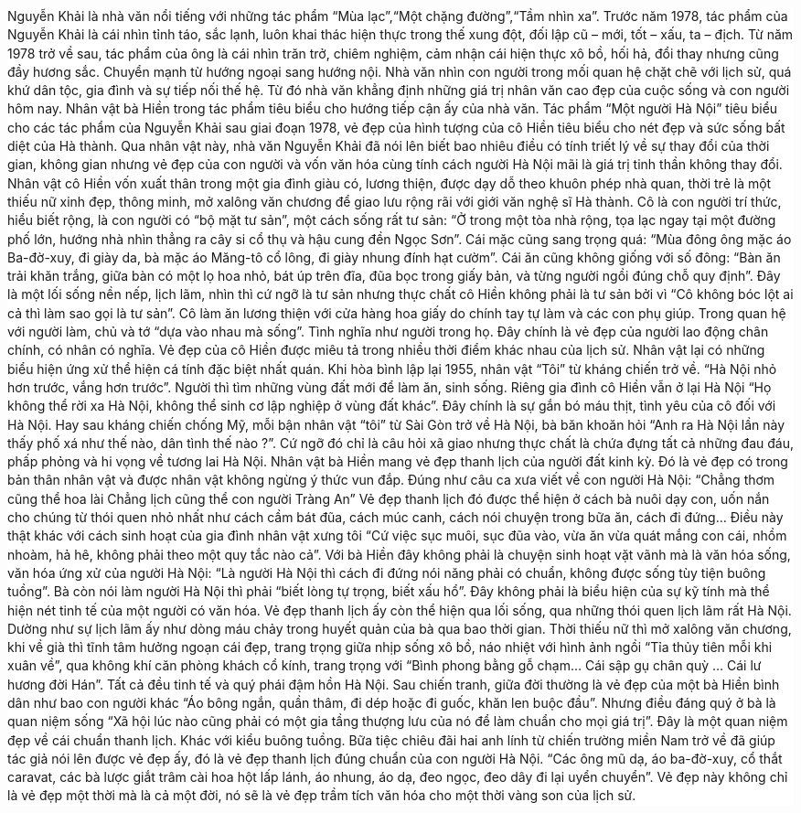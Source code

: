 Nguyễn Khải là nhà văn nổi tiếng với những tác phẩm “Mùa lạc”,“Một chặng đường”,“Tầm nhìn xa”. Trước năm 1978, tác phẩm của Nguyễn Khải là cái nhìn tỉnh táo, sắc lạnh, luôn khai thác hiện thực trong thế xung đột, đối lập cũ – mới, tốt – xấu, ta – địch. Từ năm 1978 trở về sau, tác phẩm của ông là cái nhìn trăn trở, chiêm nghiệm, cảm nhận cái hiện thực xô bồ, hối hả, đổi thay nhưng cũng đầy hương sắc. Chuyển mạnh từ hướng ngoại sang hướng nội. Nhà văn nhìn con người trong mối quan hệ chặt chẽ với lịch sử, quá khứ dân tộc, gia đình và sự tiếp nối thế hệ. Từ đó nhà văn khẳng định những giá trị nhân văn cao đẹp của cuộc sống và con người hôm nay. Nhân vật bà Hiền trong tác phẩm tiêu biểu cho hướng tiếp cận ấy của nhà văn.
Tác phẩm “Một người Hà Nội” tiêu biểu cho các tác phẩm của Nguyễn Khải sau giai đoạn 1978, vẻ đẹp của hình tượng của cô Hiền tiêu biểu cho nét đẹp và sức sống bất diệt của Hà thành. Qua nhân vật này, nhà văn Nguyễn Khải đã nói lên biết bao nhiêu điều có tính triết lý về sự thay đổi của thời gian, không gian nhưng vẻ đẹp của con người và vốn văn hóa cùng tính cách người Hà Nội mãi là giá trị tinh thần không thay đổi.
Nhân vật cô Hiền vốn xuất thân trong một gia đình giàu có, lương thiện, được dạy dỗ theo khuôn phép nhà quan, thời trẻ là một thiếu nữ xinh đẹp, thông minh, mở xalông văn chương để giao lưu rộng rãi với giới văn nghệ sĩ Hà thành. Cô là con người trí thức, hiểu biết rộng, là con người có “bộ mặt tư sản”, một cách sống rất tư sản: “Ở trong một tòa nhà rộng, tọa lạc ngay tại một đường phố lớn, hướng nhà nhìn thẳng ra cây si cổ thụ và hậu cung đền Ngọc Sơn”. Cái mặc cũng sang trọng quá: “Mùa đông ông mặc áo Ba-đờ-xuy, đi giày da, bà mặc áo Măng-tô cổ lông, đi giày nhung đính hạt cườm”. Cái ăn cũng không giống với số đông: “Bàn ăn trải khăn trắng, giữa bàn có một lọ hoa nhỏ, bát úp trên đĩa, đũa bọc trong giấy bản, và từng người ngồi đúng chỗ quy định”. Đây là một lối sống nền nếp, lịch lãm, nhìn thì cứ ngỡ là tư sản nhưng thực chất cô Hiền không phải là tư sản bởi vì “Cô không bóc lột ai cả thì làm sao gọi là tư sản”. Cô làm ăn lương thiện với cửa hàng hoa giấy do chính tay tự làm và các con phụ giúp. Trong quan hệ với người làm, chủ và tớ “dựa vào nhau mà sống”. Tình nghĩa như người trong họ. Đây chính là vẻ đẹp của người lao động chân chính, có nhân có nghĩa.
Vẻ đẹp của cô Hiền được miêu tả trong nhiều thời điểm khác nhau của lịch sử. Nhân vật lại có những biểu hiện ứng xử thể hiện cá tính đặc biệt nhất quán.
Khi hòa bình lập lại 1955, nhân vật “Tôi” từ kháng chiến trở về. “Hà Nội nhỏ hơn trước, vắng hơn trước”. Người thì tìm những vùng đất mới để làm ăn, sinh sống. Riêng gia đình cô Hiền vẫn ở lại Hà Nội “Họ không thể rời xa Hà Nội, không thể sinh cơ lập nghiệp ở vùng đất khác”. Đây chính là sự gắn bó máu thịt, tình yêu của cô đối với Hà Nội. Hay sau kháng chiến chống Mỹ, mỗi bận nhân vật “tôi” từ Sài Gòn trở về Hà Nội, bà băn khoăn hỏi “Anh ra Hà Nội lần này thấy phố xá như thế nào, dân tình thế nào ?”. Cứ ngỡ đó chỉ là câu hỏi xã giao nhưng thực chất là chứa đựng tất cả những đau đáu, phấp phỏng và hi vọng về tương lai Hà Nội.
Nhân vật bà Hiền mang vẻ đẹp thanh lịch của người đất kinh kỳ. Đó là vẻ đẹp có trong bản thân nhân vật và được nhân vật không ngừng ý thức vun đắp. Đúng như câu ca xưa viết về con người Hà Nội:
“Chẳng thơm cũng thể hoa lài
Chẳng lịch cũng thể con người Tràng An”
Vẻ đẹp thanh lịch đó được thể hiện ở cách bà nuôi dạy con, uốn nắn cho chúng từ thói quen nhỏ nhất như cách cầm bát đũa, cách múc canh, cách nói chuyện trong bữa ăn, cách đi đứng… Điều này thật khác với cách sinh hoạt của gia đình nhân vật xưng tôi “Cứ việc sục muôi, sục đũa vào, vừa ăn vừa quát mắng con cái, nhồm nhoàm, hả hê, không phải theo một quy tắc nào cả”. Với bà Hiền đây không phải là chuyện sinh hoạt vặt vãnh mà là văn hóa sống, văn hóa ứng xử của người Hà Nội: “Là người Hà Nội thì cách đi đứng nói năng phải có chuẩn, không được sống tùy tiện buông tuồng”. Bà còn nói làm người Hà Nội thì phải “biết lòng tự trọng, biết xấu hổ”. Đây không phải là biểu hiện của sự kỹ tính mà thể hiện nét tinh tế của một người có văn hóa.
Vẻ đẹp thanh lịch ấy còn thể hiện qua lối sống, qua những thói quen lịch lãm rất Hà Nội. Dường như sự lịch lãm ấy như dòng máu chảy trong huyết quản của bà qua bao thời gian. Thời thiếu nữ thì mở xalông văn chương, khi về già thì tĩnh tâm hưởng ngoạn cái đẹp, trang trọng giữa nhịp sống xô bồ, náo nhiệt với hình ảnh ngồi “Tỉa thủy tiên mỗi khi xuân về”, qua không khí căn phòng khách cổ kính, trang trọng với “Bình phong bằng gỗ chạm… Cái sập gụ chân quỳ … Cái lư hương đời Hán”. Tất cả đều tinh tế và quý phái đậm hồn Hà Nội.
Sau chiến tranh, giữa đời thường là vẻ đẹp của một bà Hiền bình dân như bao con người khác “Áo bông ngắn, quần thâm, đi dép hoặc đi guốc, khăn len buộc đầu”. Nhưng điều đáng quý ở bà là quan niệm sống “Xã hội lúc nào cũng phải có một gia tầng thượng lưu của nó để làm chuẩn cho mọi giá trị”. Đây là một quan niệm đẹp về cái chuẩn thanh lịch. Khác với kiểu buông tuồng. Bữa tiệc chiêu đãi hai anh lính từ chiến trường miền Nam trở về đã giúp tác giả nói lên được vẻ đẹp ấy, đó là vẻ đẹp thanh lịch đúng chuẩn của con người Hà Nội. “Các ông mũ dạ, áo ba-đờ-xuy, cổ thắt caravat, các bà lược giắt trâm cài hoa hột lấp lánh, áo nhung, áo dạ, đeo ngọc, đeo dây đi lại uyển chuyển”. Vẻ đẹp này không chỉ là vẻ đẹp một thời mà là cả một đời, nó sẽ là vẻ đẹp trầm tích văn hóa cho một thời vàng son của lịch sử.